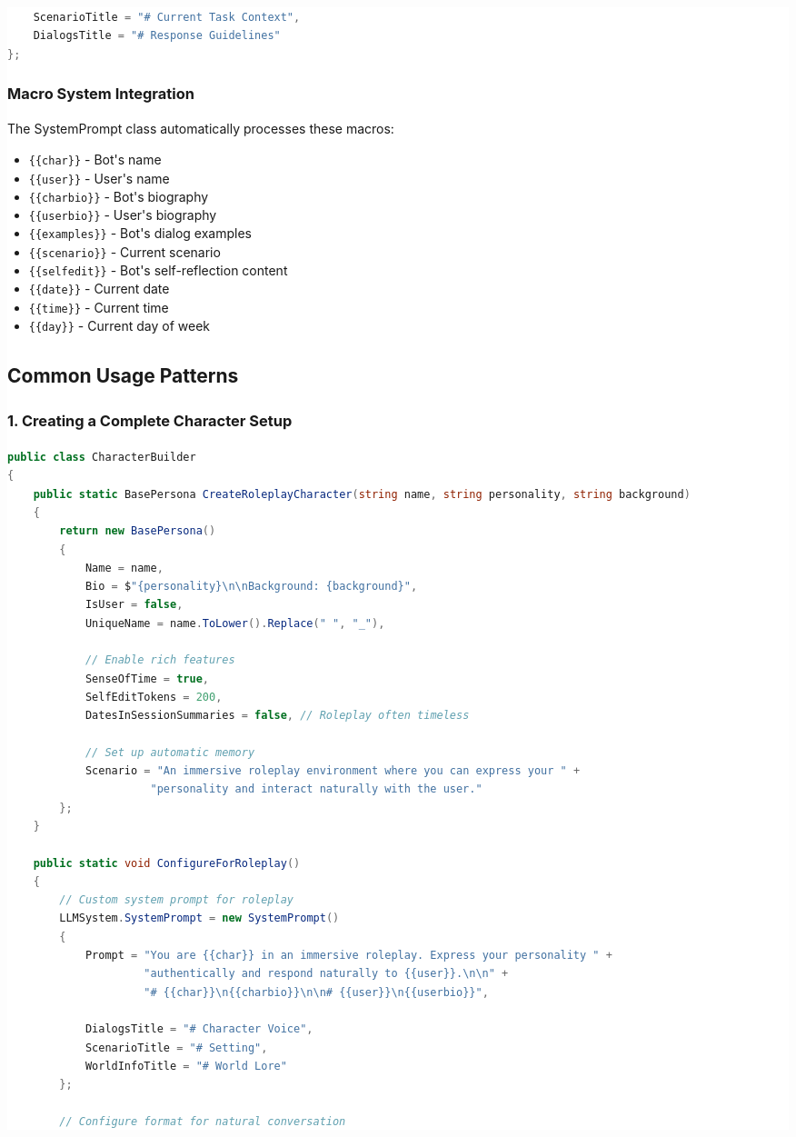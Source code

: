 ```csharp
    ScenarioTitle = "# Current Task Context",
    DialogsTitle = "# Response Guidelines"
};
```

### Macro System Integration

The SystemPrompt class automatically processes these macros:

- `{{char}}` - Bot's name
- `{{user}}` - User's name  
- `{{charbio}}` - Bot's biography
- `{{userbio}}` - User's biography
- `{{examples}}` - Bot's dialog examples
- `{{scenario}}` - Current scenario
- `{{selfedit}}` - Bot's self-reflection content
- `{{date}}` - Current date
- `{{time}}` - Current time
- `{{day}}` - Current day of week

## Common Usage Patterns

### 1. Creating a Complete Character Setup

```csharp
public class CharacterBuilder
{
    public static BasePersona CreateRoleplayCharacter(string name, string personality, string background)
    {
        return new BasePersona()
        {
            Name = name,
            Bio = $"{personality}\n\nBackground: {background}",
            IsUser = false,
            UniqueName = name.ToLower().Replace(" ", "_"),
            
            // Enable rich features
            SenseOfTime = true,
            SelfEditTokens = 200,
            DatesInSessionSummaries = false, // Roleplay often timeless
            
            // Set up automatic memory
            Scenario = "An immersive roleplay environment where you can express your " +
                      "personality and interact naturally with the user."
        };
    }
    
    public static void ConfigureForRoleplay()
    {
        // Custom system prompt for roleplay
        LLMSystem.SystemPrompt = new SystemPrompt()
        {
            Prompt = "You are {{char}} in an immersive roleplay. Express your personality " +
                     "authentically and respond naturally to {{user}}.\n\n" +
                     "# {{char}}\n{{charbio}}\n\n# {{user}}\n{{userbio}}",
            
            DialogsTitle = "# Character Voice",
            ScenarioTitle = "# Setting",
            WorldInfoTitle = "# World Lore"
        };
        
        // Configure format for natural conversation
```